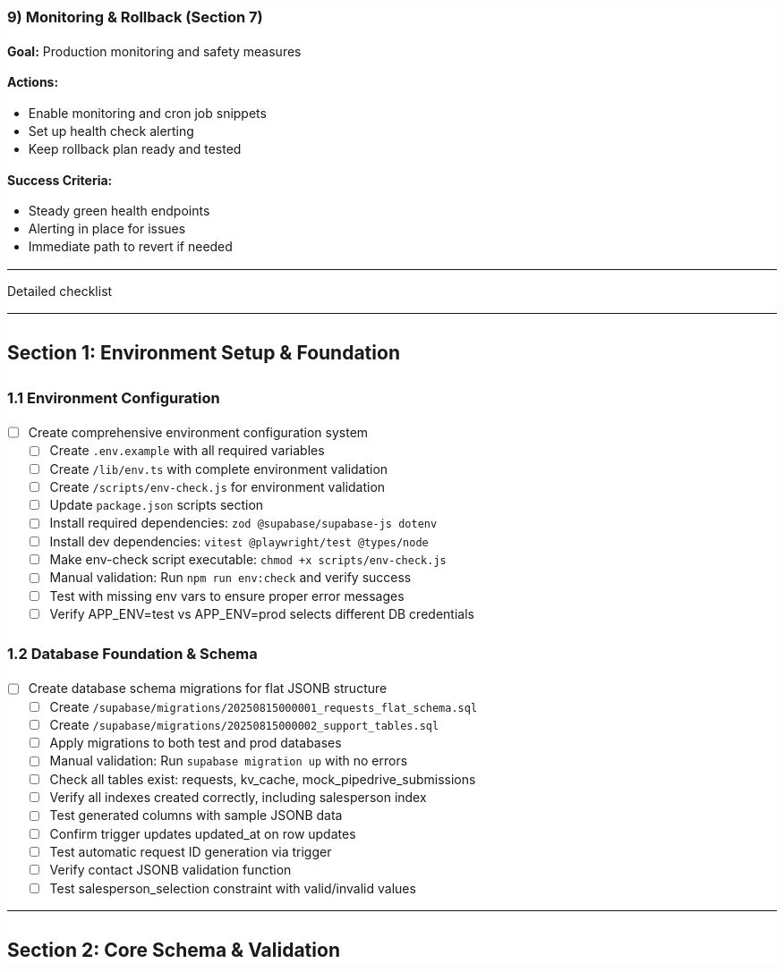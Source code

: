 ### 9) Monitoring & Rollback (Section 7)
**Goal:** Production monitoring and safety measures

**Actions:**
- Enable monitoring and cron job snippets
- Set up health check alerting
- Keep rollback plan ready and tested

**Success Criteria:**
- Steady green health endpoints
- Alerting in place for issues
- Immediate path to revert if needed

---

Detailed checklist



---

## Section 1: Environment Setup & Foundation

### 1.1 Environment Configuration
- [ ] Create comprehensive environment configuration system
  - [ ] Create `.env.example` with all required variables
  - [ ] Create `/lib/env.ts` with complete environment validation
  - [ ] Create `/scripts/env-check.js` for environment validation
  - [ ] Update `package.json` scripts section
  - [ ] Install required dependencies: `zod @supabase/supabase-js dotenv`
  - [ ] Install dev dependencies: `vitest @playwright/test @types/node`
  - [ ] Make env-check script executable: `chmod +x scripts/env-check.js`
  - [ ] Manual validation: Run `npm run env:check` and verify success
  - [ ] Test with missing env vars to ensure proper error messages
  - [ ] Verify APP_ENV=test vs APP_ENV=prod selects different DB credentials

### 1.2 Database Foundation & Schema
- [ ] Create database schema migrations for flat JSONB structure
  - [ ] Create `/supabase/migrations/20250815000001_requests_flat_schema.sql`
  - [ ] Create `/supabase/migrations/20250815000002_support_tables.sql`
  - [ ] Apply migrations to both test and prod databases
  - [ ] Manual validation: Run `supabase migration up` with no errors
  - [ ] Check all tables exist: requests, kv_cache, mock_pipedrive_submissions
  - [ ] Verify all indexes created correctly, including salesperson index
  - [ ] Test generated columns with sample JSONB data
  - [ ] Confirm trigger updates updated_at on row updates
  - [ ] Test automatic request ID generation via trigger
  - [ ] Verify contact JSONB validation function
  - [ ] Test salesperson_selection constraint with valid/invalid values

---

## Section 2: Core Schema & Validation

